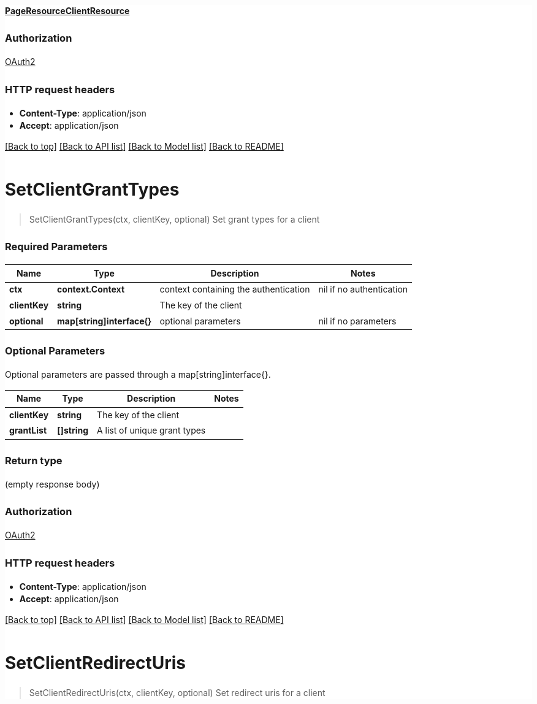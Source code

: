 [**PageResourceClientResource**](PageResource«ClientResource».md)

### Authorization

[OAuth2](../README.md#OAuth2)

### HTTP request headers

 - **Content-Type**: application/json
 - **Accept**: application/json

[[Back to top]](#) [[Back to API list]](../README.md#documentation-for-api-endpoints) [[Back to Model list]](../README.md#documentation-for-models) [[Back to README]](../README.md)

# **SetClientGrantTypes**
> SetClientGrantTypes(ctx, clientKey, optional)
Set grant types for a client

### Required Parameters

Name | Type | Description  | Notes
------------- | ------------- | ------------- | -------------
 **ctx** | **context.Context** | context containing the authentication | nil if no authentication
  **clientKey** | **string**| The key of the client | 
 **optional** | **map[string]interface{}** | optional parameters | nil if no parameters

### Optional Parameters
Optional parameters are passed through a map[string]interface{}.

Name | Type | Description  | Notes
------------- | ------------- | ------------- | -------------
 **clientKey** | **string**| The key of the client | 
 **grantList** | **[]string**| A list of unique grant types | 

### Return type

 (empty response body)

### Authorization

[OAuth2](../README.md#OAuth2)

### HTTP request headers

 - **Content-Type**: application/json
 - **Accept**: application/json

[[Back to top]](#) [[Back to API list]](../README.md#documentation-for-api-endpoints) [[Back to Model list]](../README.md#documentation-for-models) [[Back to README]](../README.md)

# **SetClientRedirectUris**
> SetClientRedirectUris(ctx, clientKey, optional)
Set redirect uris for a client
